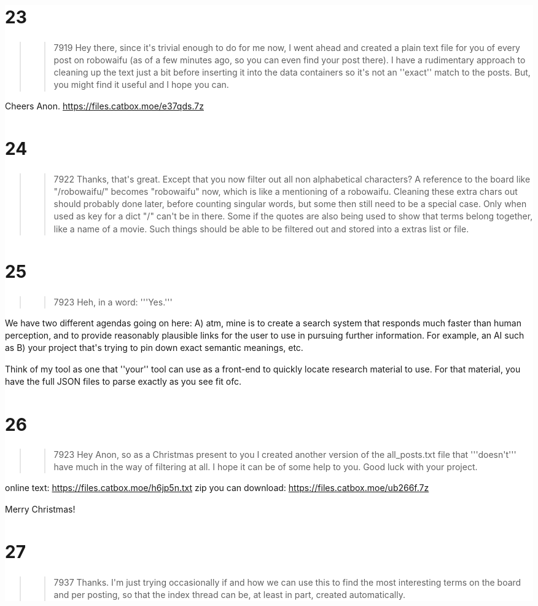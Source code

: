 # 23
>>7919
Hey there, since it's trivial enough to do for me now, I went ahead and created a plain text file for you of every post on robowaifu (as of a few minutes ago, so you can even find your post there). I have a rudimentary approach to cleaning up the text just a bit before inserting it into the data containers so it's not an ''exact'' match to the posts. But, you might find it useful and I hope you can.

Cheers Anon.
https://files.catbox.moe/e37qds.7z

# 24
>>7922
Thanks, that's great. Except that you now filter out all non alphabetical characters? A reference to the board like "/robowaifu/" becomes "robowaifu" now, which is like a mentioning of a robowaifu. Cleaning these extra chars out should probably done later, before counting singular words, but some then still need to be a special case. Only when used as key for a dict "/" can't be in there. Some if the quotes are also being used to show that terms belong together, like a name of a movie. Such things should be able to be filtered out and stored into a extras list or file.

# 25
>>7923
Heh, in a word:
'''Yes.'''

We have two different agendas going on here: A) atm, mine is to create a search system that responds much faster than human perception, and to provide reasonably plausible links for the user to use in pursuing further information. For example, an AI such as B) your project that's trying to pin down exact semantic meanings, etc.

Think of my tool as one that ''your'' tool can use as a front-end to quickly locate research material to use. For that material, you have the full JSON files to parse exactly as you see fit ofc.

# 26
>>7923
Hey Anon, so as a Christmas present to you I created another version of the all_posts.txt file that '''doesn't''' have much in the way of filtering at all. I hope it can be of some help to you. Good luck with your project.

online text:
https://files.catbox.moe/h6jp5n.txt
zip you can download:
https://files.catbox.moe/ub266f.7z

Merry Christmas!

# 27
>>7937
Thanks. I'm just trying occasionally if and how we can use this to find the most interesting terms on the board and per posting, so that the index thread can be, at least in part, created automatically.
